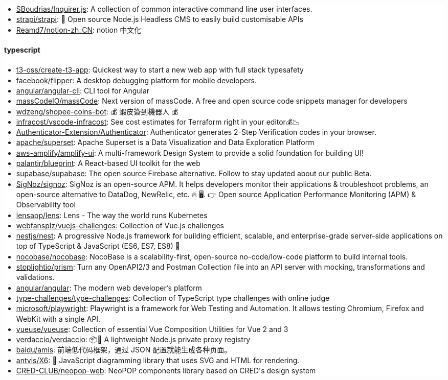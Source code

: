 * [SBoudrias/Inquirer.js](https://github.com/SBoudrias/Inquirer.js): A collection of common interactive command line user interfaces.
* [strapi/strapi](https://github.com/strapi/strapi): 🚀 Open source Node.js Headless CMS to easily build customisable APIs
* [Reamd7/notion-zh_CN](https://github.com/Reamd7/notion-zh_CN): notion 中文化

#### typescript
* [t3-oss/create-t3-app](https://github.com/t3-oss/create-t3-app): Quickest way to start a new web app with full stack typesafety
* [facebook/flipper](https://github.com/facebook/flipper): A desktop debugging platform for mobile developers.
* [angular/angular-cli](https://github.com/angular/angular-cli): CLI tool for Angular
* [massCodeIO/massCode](https://github.com/massCodeIO/massCode): Next version of massCode. A free and open source code snippets manager for developers
* [wdzeng/shopee-coins-bot](https://github.com/wdzeng/shopee-coins-bot): 💰 蝦皮簽到機器人 💰
* [infracost/vscode-infracost](https://github.com/infracost/vscode-infracost): See cost estimates for Terraform right in your editor💰📉
* [Authenticator-Extension/Authenticator](https://github.com/Authenticator-Extension/Authenticator): Authenticator generates 2-Step Verification codes in your browser.
* [apache/superset](https://github.com/apache/superset): Apache Superset is a Data Visualization and Data Exploration Platform
* [aws-amplify/amplify-ui](https://github.com/aws-amplify/amplify-ui): A multi-framework Design System to provide a solid foundation for building UI!
* [palantir/blueprint](https://github.com/palantir/blueprint): A React-based UI toolkit for the web
* [supabase/supabase](https://github.com/supabase/supabase): The open source Firebase alternative. Follow to stay updated about our public Beta.
* [SigNoz/signoz](https://github.com/SigNoz/signoz): SigNoz is an open-source APM. It helps developers monitor their applications & troubleshoot problems, an open-source alternative to DataDog, NewRelic, etc. 🔥 🖥. 👉 Open source Application Performance Monitoring (APM) & Observability tool
* [lensapp/lens](https://github.com/lensapp/lens): Lens - The way the world runs Kubernetes
* [webfansplz/vuejs-challenges](https://github.com/webfansplz/vuejs-challenges): Collection of Vue.js challenges
* [nestjs/nest](https://github.com/nestjs/nest): A progressive Node.js framework for building efficient, scalable, and enterprise-grade server-side applications on top of TypeScript & JavaScript (ES6, ES7, ES8) 🚀
* [nocobase/nocobase](https://github.com/nocobase/nocobase): NocoBase is a scalability-first, open-source no-code/low-code platform to build internal tools.
* [stoplightio/prism](https://github.com/stoplightio/prism): Turn any OpenAPI2/3 and Postman Collection file into an API server with mocking, transformations and validations.
* [angular/angular](https://github.com/angular/angular): The modern web developer’s platform
* [type-challenges/type-challenges](https://github.com/type-challenges/type-challenges): Collection of TypeScript type challenges with online judge
* [microsoft/playwright](https://github.com/microsoft/playwright): Playwright is a framework for Web Testing and Automation. It allows testing Chromium, Firefox and WebKit with a single API.
* [vueuse/vueuse](https://github.com/vueuse/vueuse): Collection of essential Vue Composition Utilities for Vue 2 and 3
* [verdaccio/verdaccio](https://github.com/verdaccio/verdaccio): 📦🔐 A lightweight Node.js private proxy registry
* [baidu/amis](https://github.com/baidu/amis): 前端低代码框架，通过 JSON 配置就能生成各种页面。
* [antvis/X6](https://github.com/antvis/X6): 🚀 JavaScript diagramming library that uses SVG and HTML for rendering.
* [CRED-CLUB/neopop-web](https://github.com/CRED-CLUB/neopop-web): NeoPOP components library based on CRED's design system
